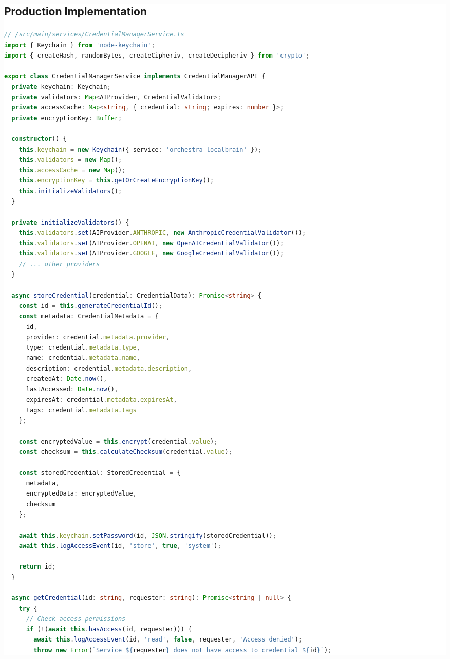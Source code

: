 
## Production Implementation

```typescript
// /src/main/services/CredentialManagerService.ts
import { Keychain } from 'node-keychain';
import { createHash, randomBytes, createCipheriv, createDecipheriv } from 'crypto';

export class CredentialManagerService implements CredentialManagerAPI {
  private keychain: Keychain;
  private validators: Map<AIProvider, CredentialValidator>;
  private accessCache: Map<string, { credential: string; expires: number }>;
  private encryptionKey: Buffer;

  constructor() {
    this.keychain = new Keychain({ service: 'orchestra-localbrain' });
    this.validators = new Map();
    this.accessCache = new Map();
    this.encryptionKey = this.getOrCreateEncryptionKey();
    this.initializeValidators();
  }

  private initializeValidators() {
    this.validators.set(AIProvider.ANTHROPIC, new AnthropicCredentialValidator());
    this.validators.set(AIProvider.OPENAI, new OpenAICredentialValidator());
    this.validators.set(AIProvider.GOOGLE, new GoogleCredentialValidator());
    // ... other providers
  }

  async storeCredential(credential: CredentialData): Promise<string> {
    const id = this.generateCredentialId();
    const metadata: CredentialMetadata = {
      id,
      provider: credential.metadata.provider,
      type: credential.metadata.type,
      name: credential.metadata.name,
      description: credential.metadata.description,
      createdAt: Date.now(),
      lastAccessed: Date.now(),
      expiresAt: credential.metadata.expiresAt,
      tags: credential.metadata.tags
    };

    const encryptedValue = this.encrypt(credential.value);
    const checksum = this.calculateChecksum(credential.value);

    const storedCredential: StoredCredential = {
      metadata,
      encryptedData: encryptedValue,
      checksum
    };

    await this.keychain.setPassword(id, JSON.stringify(storedCredential));
    await this.logAccessEvent(id, 'store', true, 'system');

    return id;
  }

  async getCredential(id: string, requester: string): Promise<string | null> {
    try {
      // Check access permissions
      if (!(await this.hasAccess(id, requester))) {
        await this.logAccessEvent(id, 'read', false, requester, 'Access denied');
        throw new Error(`Service ${requester} does not have access to credential ${id}`);
```